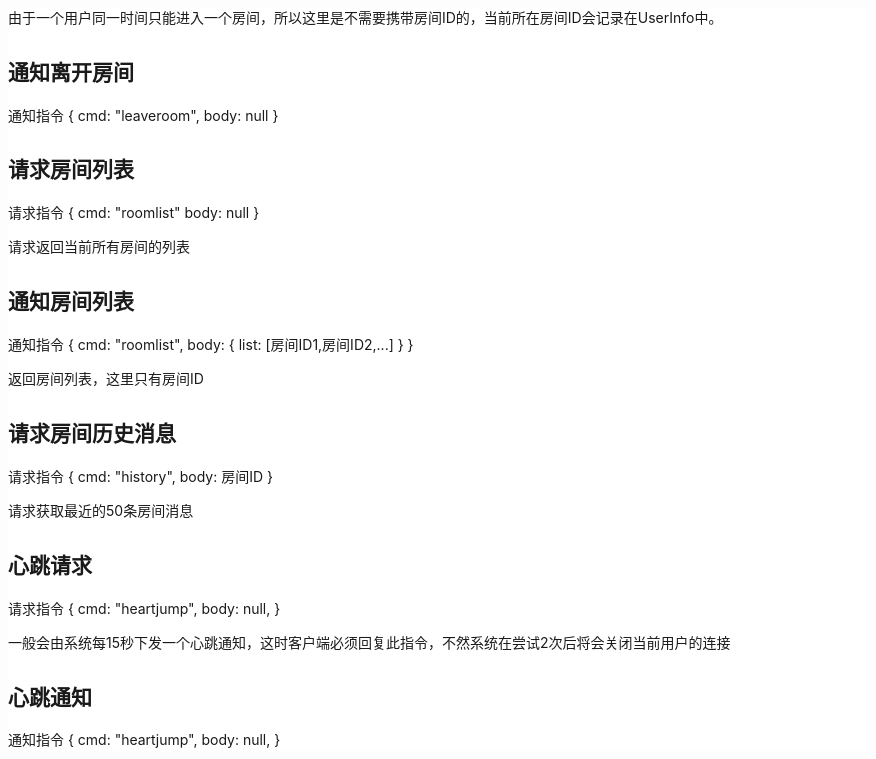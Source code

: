 由于一个用户同一时间只能进入一个房间，所以这里是不需要携带房间ID的，当前所在房间ID会记录在UserInfo中。

## 通知离开房间
通知指令
{
    cmd: "leaveroom",
    body: null
}

## 请求房间列表
请求指令
{
    cmd: "roomlist"
    body: null
}

请求返回当前所有房间的列表

## 通知房间列表
通知指令
{
    cmd: "roomlist",
    body: {
        list: [房间ID1,房间ID2,...]
    }
}

返回房间列表，这里只有房间ID

## 请求房间历史消息
请求指令
{
    cmd: "history",
    body: 房间ID
}

请求获取最近的50条房间消息

## 心跳请求
请求指令
{
    cmd: "heartjump",
    body: null,
}

一般会由系统每15秒下发一个心跳通知，这时客户端必须回复此指令，不然系统在尝试2次后将会关闭当前用户的连接

## 心跳通知
通知指令
{
    cmd: "heartjump",
    body: null,
}
